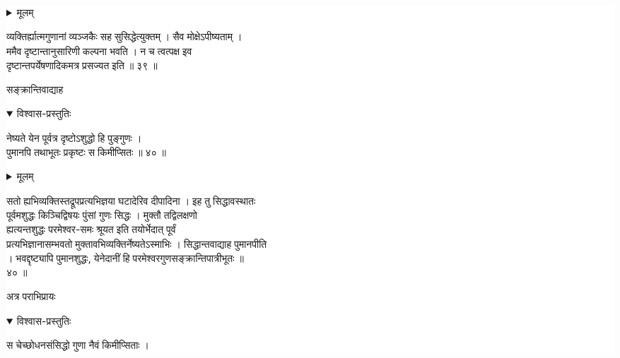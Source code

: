 <details><summary>मूलम्</summary></details>

  
व्यक्तिर्ह्यात्मगुणानां व्यञ्जकैः सह सुसिद्धेत्युक्तम् । सैव मोक्षेऽपीष्यताम् ।   
ममैव दृष्टान्तानुसारिणी कल्पना भवति । न च त्वत्पक्ष इव   
दृष्टान्तपर्येषणादिकमत्र प्रसज्यत इति ॥ ३९ ॥  
  
सङ्क्रान्तिवाद्याह   

<details open><summary>विश्वास-प्रस्तुतिः</summary>

नेष्यते येन पूर्वत्र दृष्टोऽशुद्धो हि पुङ्गुणः ।  
पुमानपि तथाभूतः प्रकृष्टः स किमीप्सितः ॥ ४० ॥  
</details>

<details><summary>मूलम्</summary></details>

  
सतो ह्यभिव्यक्तिस्तद्रूपप्रत्यभिज्ञया घटादेरिव दीपादिना । इह तु सिद्धावस्थातः   
पूर्वमशुद्धः किञ्चिद्विषयः पुंसां गुणः सिद्धः । मुक्तौ तद्विलक्षणो   
ह्यत्यन्तशुद्धः परमेश्वर-समः श्रूयत इति तयोर्भेदात् पूर्वं   
प्रत्यभिज्ञानासम्भवतो मुक्तावभिव्यक्तिर्नेष्यतेऽस्माभिः । सिद्धान्तवाद्याह पुमानपीति   
। भवद्दृष्ट्यापि पुमानशुद्धः, येनेदानीं हि परमेश्वरगुणसङ्क्रान्तिपात्रीभूतः ॥   
४० ॥  
  
अत्र पराभिप्रायः   

<details open><summary>विश्वास-प्रस्तुतिः</summary>

स चेच्छोधनसंसिद्धो गुणा नैवं किमीप्सिताः ।  

